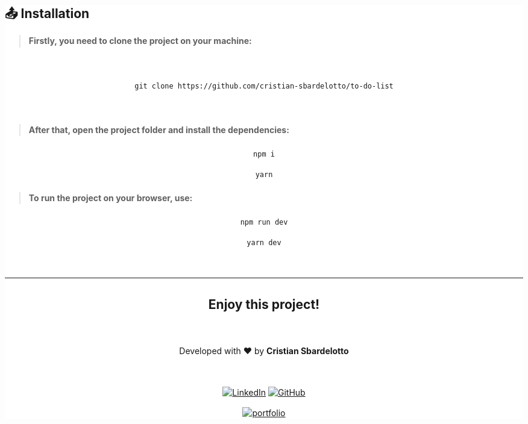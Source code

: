 <h2 id='installation'>📤 Installation</h2>

> <h4>Firstly, you need to <strong>clone the project</strong> on your machine:</h4>
<br />

<p align='center'><code>git clone https://github.com/cristian-sbardelotto/to-do-list</code></p>

<br />

> <h4>After that, open the project folder and <strong>install the dependencies:</strong></h4>


<p align='center'><code>npm i</code></p>

<p align='center'><code>yarn</code></p>

> <h4>To <strong>run the project</strong> on your browser, use:</h4>

<p align='center'><code>npm run dev</code></p>
<p align='center'><code>yarn dev</code></p>

<br/>

---

<div align='center'>

<h2 align='center'>Enjoy this project!</h2>

<br />

Developed with ❤️ by <strong>Cristian Sbardelotto</strong>

<br />

[![LinkedIn](https://img.shields.io/badge/linkedin-%230077B5.svg?style=for-the-badge&logo=linkedin&logoColor=white)](https://www.linkedin.com/in/cristian-k-sbardelotto/)
[![GitHub](https://img.shields.io/badge/github-%23121011.svg?style=for-the-badge&logo=github&logoColor=white)](https://github.com/cristian-sbardelotto)

[![portfolio](https://img.shields.io/badge/my_portfolio-000?style=for-the-badge&logo=ko-fi&logoColor=white)](https://portfolio-chi-lemon-51.vercel.app/)

</div>
